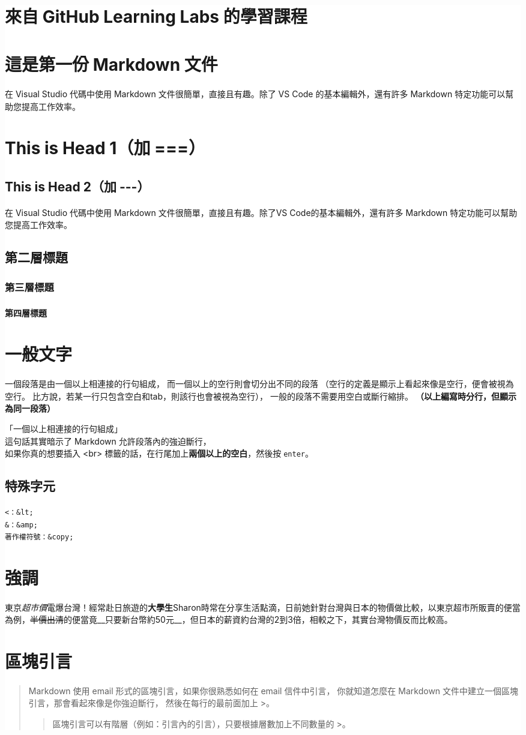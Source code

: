 # 來自 GitHub Learning Labs 的學習課程

# 這是第一份 Markdown 文件
在 Visual Studio 代碼中使用 Markdown 文件很簡單，直接且有趣。除了 VS Code 的基本編輯外，還有許多 Markdown 特定功能可以幫助您提高工作效率。

This is Head 1（加 ===）
===

This is Head 2（加 ---）
---

在 Visual Studio 代碼中使用 Markdown 文件很簡單，直接且有趣。除了VS Code的基本編輯外，還有許多 Markdown 特定功能可以幫助您提高工作效率。
## 第二層標題
### 第三層標題
#### 第四層標題

# 一般文字

一個段落是由一個以上相連接的行句組成，
而一個以上的空行則會切分出不同的段落
（空行的定義是顯示上看起來像是空行，便會被視為空行。
比方說，若某一行只包含空白和tab，則該行也會被視為空行），
一般的段落不需要用空白或斷行縮排。
**（以上編寫時分行，但顯示為同一段落）**

「一個以上相連接的行句組成」  
這句話其實暗示了 Markdown 允許段落內的強迫斷行，  
如果你真的想要插入 &lt;br> 標籤的話，在行尾加上**兩個以上的空白**，然後按 ` enter `。

## 特殊字元
	<：&lt;
	&：&amp;
	著作權符號：&copy;

# 強調
東京*超市價*電爆台灣！經常赴日旅遊的**大學生**Sharon時常在分享生活點滴，日前她針對台灣與日本的物價做比較，以東京超市所販賣的便當為例，~~半價出清~~的便當竟__只要新台幣約50元__，但日本的薪資約台灣的2到3倍，相較之下，其實台灣物價反而比較高。

# 區塊引言
> Markdown 使用 email 形式的區塊引言，如果你很熟悉如何在 email 信件中引言，
> 你就知道怎麼在 Markdown 文件中建立一個區塊引言，那會看起來像是你強迫斷行，
> 然後在每行的最前面加上 >。
>> 區塊引言可以有階層（例如：引言內的引言），只要根據層數加上不同數量的 >。
